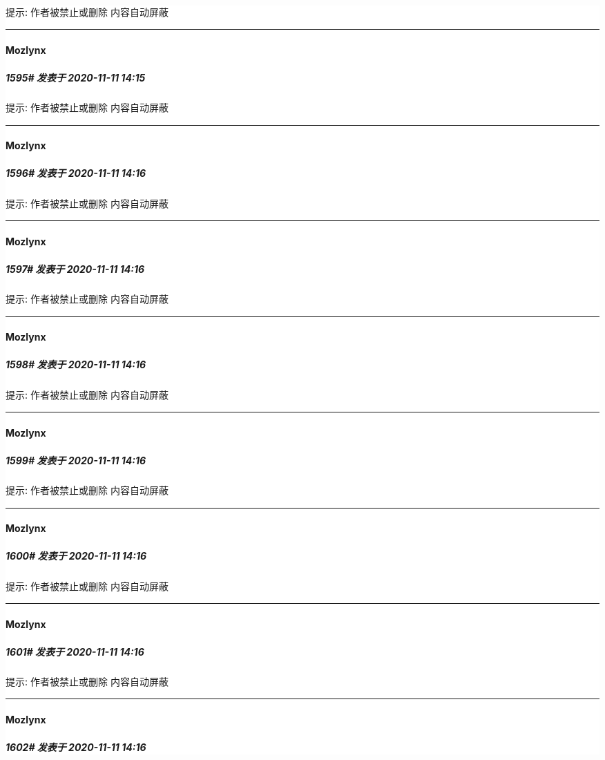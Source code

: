 提示: 作者被禁止或删除 内容自动屏蔽

*****

####  Mozlynx  
##### 1595#       发表于 2020-11-11 14:15

提示: 作者被禁止或删除 内容自动屏蔽

*****

####  Mozlynx  
##### 1596#       发表于 2020-11-11 14:16

提示: 作者被禁止或删除 内容自动屏蔽

*****

####  Mozlynx  
##### 1597#       发表于 2020-11-11 14:16

提示: 作者被禁止或删除 内容自动屏蔽

*****

####  Mozlynx  
##### 1598#       发表于 2020-11-11 14:16

提示: 作者被禁止或删除 内容自动屏蔽

*****

####  Mozlynx  
##### 1599#       发表于 2020-11-11 14:16

提示: 作者被禁止或删除 内容自动屏蔽

*****

####  Mozlynx  
##### 1600#       发表于 2020-11-11 14:16

提示: 作者被禁止或删除 内容自动屏蔽

*****

####  Mozlynx  
##### 1601#       发表于 2020-11-11 14:16

提示: 作者被禁止或删除 内容自动屏蔽

*****

####  Mozlynx  
##### 1602#       发表于 2020-11-11 14:16

